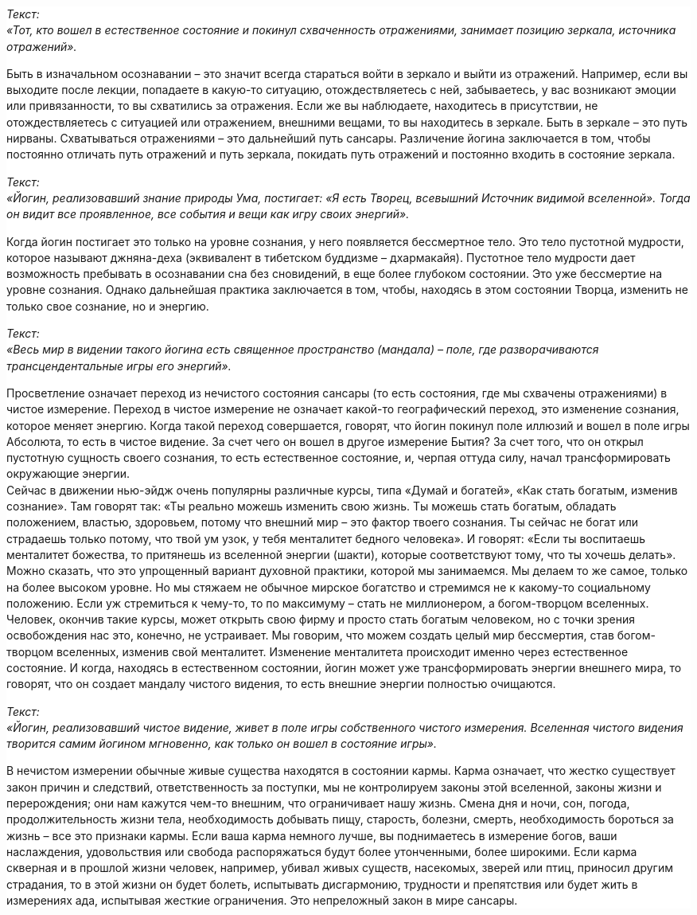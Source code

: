 _Текст:_   
 _«Тот, кто вошел в естественное состояние и покинул схваченность отражениями, занимает позицию зеркала, источника отражений»._   
  
 Быть в изначальном осознавании – это значит всегда стараться войти в зеркало и выйти из отражений. Например, если вы выходите после лекции, попадаете в какую-то ситуацию, отождествляетесь с ней, забываетесь, у вас возникают эмоции или привязанности, то вы схватились за отражения. Если же вы наблюдаете, находитесь в присутствии, не отождествляетесь с ситуацией или отражением, внешними вещами, то вы находитесь в зеркале. Быть в зеркале – это путь нирваны. Схватываться отражениями – это дальнейший путь сансары. Различение йогина заключается в том, чтобы постоянно отличать путь отражений и путь зеркала, покидать путь отражений и постоянно входить в состояние зеркала.   
  
_Текст:_   
 _«Йогин, реализовавший знание природы Ума, постигает: «Я есть Творец, всевышний Источник видимой вселенной». Тогда он видит все проявленное, все события и вещи как игру своих энергий»._   
  
 Когда йогин постигает это только на уровне сознания, у него появляется бессмертное тело. Это тело пустотной мудрости, которое называют джняна-деха (эквивалент в тибетском буддизме – дхармакайя). Пустотное тело мудрости дает возможность пребывать в осознавании сна без сновидений, в еще более глубоком состоянии. Это уже бессмертие на уровне сознания. Однако дальнейшая практика заключается в том, чтобы, находясь в этом состоянии Творца, изменить не только свое сознание, но и энергию.   
  
 _Текст:_   
 _«Весь мир в видении такого йогина есть священное пространство (мандала) – поле, где разворачиваются трансцендентальные игры его энергий»._   
  
 Просветление означает переход из нечистого состояния сансары (то есть состояния, где мы схвачены отражениями) в чистое измерение. Переход в чистое измерение не означает какой-то географический переход, это изменение сознания, которое меняет энергию. Когда такой переход совершается, говорят, что йогин покинул поле иллюзий и вошел в поле игры Абсолюта, то есть в чистое видение. За счет чего он вошел в другое измерение Бытия? За счет того, что он открыл пустотную сущность своего сознания, то есть естественное состояние, и, черпая оттуда силу, начал трансформировать окружающие энергии.   
 Сейчас в движении нью-эйдж очень популярны различные курсы, типа «Думай и богатей», «Как стать богатым, изменив сознание». Там говорят так: «Ты реально можешь изменить свою жизнь. Ты можешь стать богатым, обладать положением, властью, здоровьем, потому что внешний мир – это фактор твоего сознания. Ты сейчас не богат или страдаешь только потому, что твой ум узок, у тебя менталитет бедного человека». И говорят: «Если ты воспитаешь менталитет божества, то притянешь из вселенной энергии (шакти), которые соответствуют тому, что ты хочешь делать». Можно сказать, что это упрощенный вариант духовной практики, которой мы занимаемся. Мы делаем то же самое, только на более высоком уровне. Но мы стяжаем не обычное мирское богатство и стремимся не к какому-то социальному положению. Если уж стремиться к чему-то, то по максимуму – стать не миллионером, а богом-творцом вселенных. Человек, окончив такие курсы, может открыть свою фирму и просто стать богатым человеком, но с точки зрения освобождения нас это, конечно, не устраивает. Мы говорим, что можем создать целый мир бессмертия, став богом-творцом вселенных, изменив свой менталитет. Изменение менталитета происходит именно через естественное состояние. И когда, находясь в естественном состоянии, йогин может уже трансформировать энергии внешнего мира, то говорят, что он создает мандалу чистого видения, то есть внешние энергии полностью очищаются.   
  
 _Текст:_   
 _«Йогин, реализовавший чистое видение, живет в поле игры собственного чистого измерения. Вселенная чистого видения творится самим йогином мгновенно, как только он вошел в состояние игры»._   
  
 В нечистом измерении обычные живые существа находятся в состоянии кармы. Карма означает, что жестко существует закон причин и следствий, ответственность за поступки, мы не контролируем законы этой вселенной, законы жизни и перерождения; они нам кажутся чем-то внешним, что ограничивает нашу жизнь. Смена дня и ночи, сон, погода, продолжительность жизни тела, необходимость добывать пищу, старость, болезни, смерть, необходимость бороться за жизнь – все это признаки кармы. Если ваша карма немного лучше, вы поднимаетесь в измерение богов, ваши наслаждения, удовольствия или свобода распоряжаться будут более утонченными, более широкими. Если карма скверная и в прошлой жизни человек, например, убивал живых существ, насекомых, зверей или птиц, приносил другим страдания, то в этой жизни он будет болеть, испытывать дисгармонию, трудности и препятствия или будет жить в измерениях ада, испытывая жесткие ограничения. Это непреложный закон в мире сансары.

